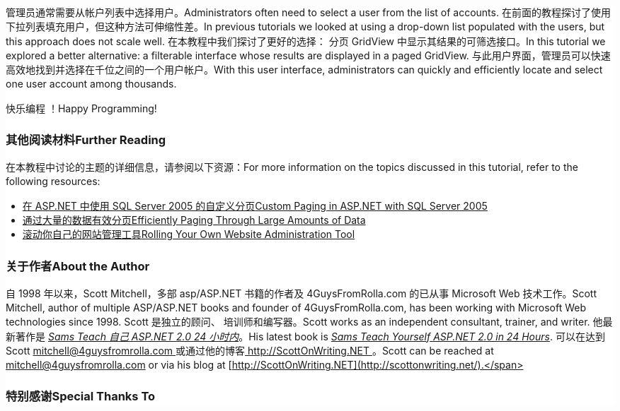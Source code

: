 <span data-ttu-id="4cc29-272">管理员通常需要从帐户列表中选择用户。</span><span class="sxs-lookup"><span data-stu-id="4cc29-272">Administrators often need to select a user from the list of accounts.</span></span> <span data-ttu-id="4cc29-273">在前面的教程探讨了使用下拉列表填充用户，但这种方法可伸缩性差。</span><span class="sxs-lookup"><span data-stu-id="4cc29-273">In previous tutorials we looked at using a drop-down list populated with the users, but this approach does not scale well.</span></span> <span data-ttu-id="4cc29-274">在本教程中我们探讨了更好的选择： 分页 GridView 中显示其结果的可筛选接口。</span><span class="sxs-lookup"><span data-stu-id="4cc29-274">In this tutorial we explored a better alternative: a filterable interface whose results are displayed in a paged GridView.</span></span> <span data-ttu-id="4cc29-275">与此用户界面，管理员可以快速高效地找到并选择在千位之间的一个用户帐户。</span><span class="sxs-lookup"><span data-stu-id="4cc29-275">With this user interface, administrators can quickly and efficiently locate and select one user account among thousands.</span></span>

<span data-ttu-id="4cc29-276">快乐编程 ！</span><span class="sxs-lookup"><span data-stu-id="4cc29-276">Happy Programming!</span></span>

### <a name="further-reading"></a><span data-ttu-id="4cc29-277">其他阅读材料</span><span class="sxs-lookup"><span data-stu-id="4cc29-277">Further Reading</span></span>

<span data-ttu-id="4cc29-278">在本教程中讨论的主题的详细信息，请参阅以下资源：</span><span class="sxs-lookup"><span data-stu-id="4cc29-278">For more information on the topics discussed in this tutorial, refer to the following resources:</span></span>

- [<span data-ttu-id="4cc29-279">在 ASP.NET 中使用 SQL Server 2005 的自定义分页</span><span class="sxs-lookup"><span data-stu-id="4cc29-279">Custom Paging in ASP.NET with SQL Server 2005</span></span>](http://aspnet.4guysfromrolla.com/articles/031506-1.aspx)
- [<span data-ttu-id="4cc29-280">通过大量的数据有效分页</span><span class="sxs-lookup"><span data-stu-id="4cc29-280">Efficiently Paging Through Large Amounts of Data</span></span>](https://asp.net/learn/data-access/tutorial-25-vb.aspx)
- [<span data-ttu-id="4cc29-281">滚动你自己的网站管理工具</span><span class="sxs-lookup"><span data-stu-id="4cc29-281">Rolling Your Own Website Administration Tool</span></span>](http://aspnet.4guysfromrolla.com/articles/052307-1.aspx)

### <a name="about-the-author"></a><span data-ttu-id="4cc29-282">关于作者</span><span class="sxs-lookup"><span data-stu-id="4cc29-282">About the Author</span></span>

<span data-ttu-id="4cc29-283">自 1998 年以来，Scott Mitchell，多部 asp/ASP.NET 书籍的作者及 4GuysFromRolla.com 的已从事 Microsoft Web 技术工作。</span><span class="sxs-lookup"><span data-stu-id="4cc29-283">Scott Mitchell, author of multiple ASP/ASP.NET books and founder of 4GuysFromRolla.com, has been working with Microsoft Web technologies since 1998.</span></span> <span data-ttu-id="4cc29-284">Scott 是独立的顾问、 培训师和编写器。</span><span class="sxs-lookup"><span data-stu-id="4cc29-284">Scott works as an independent consultant, trainer, and writer.</span></span> <span data-ttu-id="4cc29-285">他最新著作是 *[Sams Teach 自己 ASP.NET 2.0 24 小时内](https://www.amazon.com/exec/obidos/ASIN/0672327384/4guysfromrollaco)*。</span><span class="sxs-lookup"><span data-stu-id="4cc29-285">His latest book is *[Sams Teach Yourself ASP.NET 2.0 in 24 Hours](https://www.amazon.com/exec/obidos/ASIN/0672327384/4guysfromrollaco)*.</span></span> <span data-ttu-id="4cc29-286">可以在达到 Scott [ mitchell@4guysfromrolla.com ](mailto:mitchell@4guysfromrolla.com)或通过他的博客[ http://ScottOnWriting.NET ](http://scottonwriting.net/)。</span><span class="sxs-lookup"><span data-stu-id="4cc29-286">Scott can be reached at [mitchell@4guysfromrolla.com](mailto:mitchell@4guysfromrolla.com) or via his blog at [http://ScottOnWriting.NET](http://scottonwriting.net/).</span></span>

### <a name="special-thanks-to"></a><span data-ttu-id="4cc29-287">特别感谢</span><span class="sxs-lookup"><span data-stu-id="4cc29-287">Special Thanks To</span></span>
